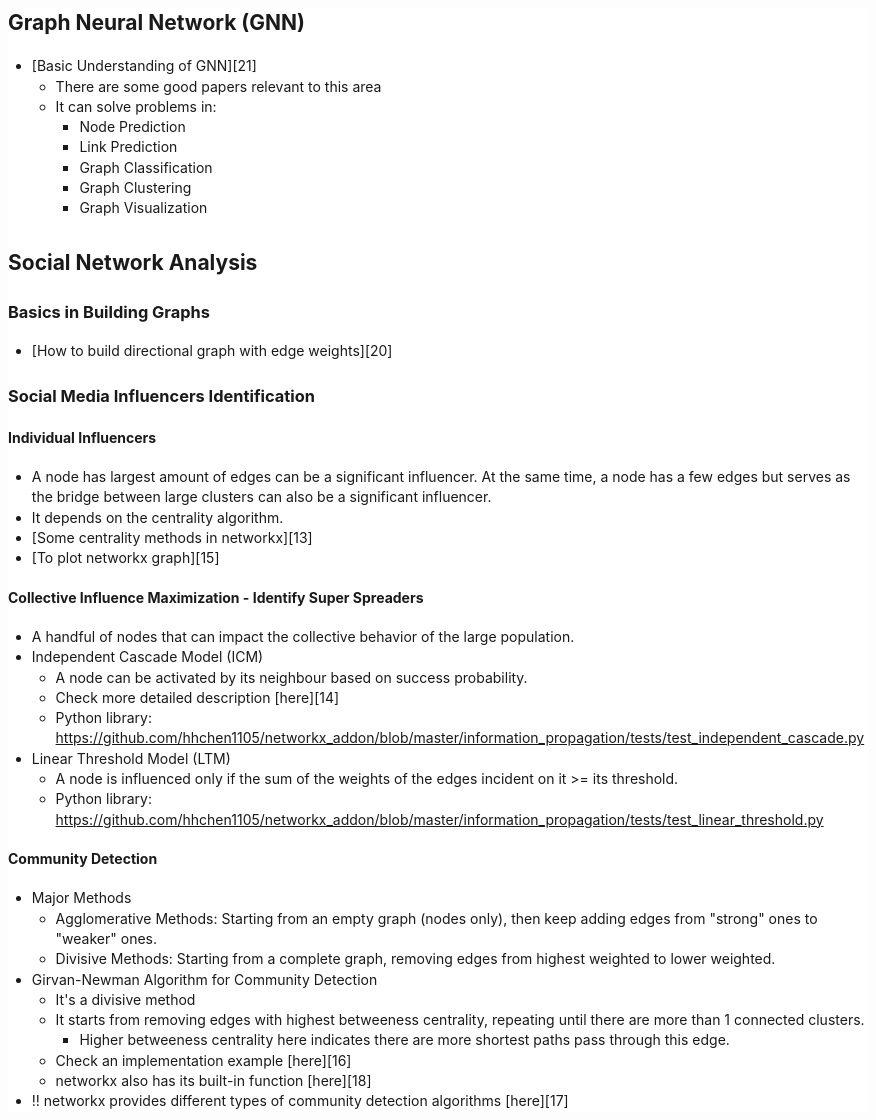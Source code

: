 
## Graph Neural Network (GNN)
* [Basic Understanding of GNN][21]
  * There are some good papers relevant to this area
  * It can solve problems in:
    * Node Prediction
    * Link Prediction
    * Graph Classification
    * Graph Clustering
    * Graph Visualization 

## Social Network Analysis
### Basics in Building Graphs
* [How to build directional graph with edge weights][20]

### Social Media Influencers Identification
#### Individual Influencers
* A node has largest amount of edges can be a significant influencer. At the same time, a node has a few edges but serves as the bridge between large clusters can also be a significant influencer.
* It depends on the centrality algorithm.
* [Some centrality methods in networkx][13]
* [To plot networkx graph][15]
#### Collective Influence Maximization - Identify Super Spreaders
* A handful of nodes that can impact the collective behavior of the large population.
* Independent Cascade Model (ICM)
  * A node can be activated by its neighbour based on success probability.
  * Check more detailed description [here][14]
  * Python library: https://github.com/hhchen1105/networkx_addon/blob/master/information_propagation/tests/test_independent_cascade.py
* Linear Threshold Model (LTM)
  * A node is influenced only if the sum of the weights of the edges incident on it >= its threshold.
  * Python library: https://github.com/hhchen1105/networkx_addon/blob/master/information_propagation/tests/test_linear_threshold.py
#### Community Detection
* Major Methods
  * Agglomerative Methods: Starting from an empty graph (nodes only), then keep adding edges from "strong" ones to "weaker" ones.
  * Divisive Methods: Starting from a complete graph, removing edges from highest weighted to lower weighted.
* Girvan-Newman Algorithm for Community Detection
  * It's a divisive method
  * It starts from removing edges with highest betweeness centrality, repeating until there are more than 1 connected clusters.
    * Higher betweeness centrality here indicates there are more shortest paths pass through this edge.
  * Check an implementation example [here][16]
  * networkx also has its built-in function [here][18]
* ‼️ networkx provides different types of community detection algorithms [here][17]
